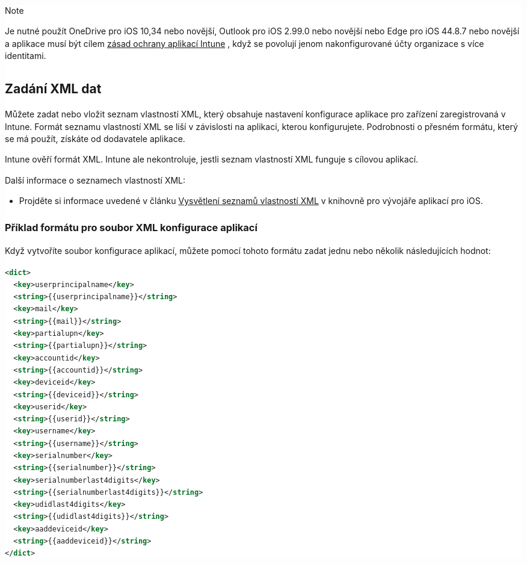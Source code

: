    > [!NOTE]
   > Je nutné použít OneDrive pro iOS 10,34 nebo novější, Outlook pro iOS 2.99.0 nebo novější nebo Edge pro iOS 44.8.7 nebo novější a aplikace musí být cílem [zásad ochrany aplikací Intune](app-protection-policy.md) , když se povolují jenom nakonfigurované účty organizace s více identitami.

## <a name="enter-xml-data"></a>Zadání XML dat

Můžete zadat nebo vložit seznam vlastností XML, který obsahuje nastavení konfigurace aplikace pro zařízení zaregistrovaná v Intune. Formát seznamu vlastností XML se liší v závislosti na aplikaci, kterou konfigurujete. Podrobnosti o přesném formátu, který se má použít, získáte od dodavatele aplikace.

Intune ověří formát XML. Intune ale nekontroluje, jestli seznam vlastností XML funguje s cílovou aplikací.

Další informace o seznamech vlastností XML:

- Projděte si informace uvedené v článku [Vysvětlení seznamů vlastností XML](https://developer.apple.com/library/ios/documentation/Cocoa/Conceptual/PropertyLists/UnderstandXMLPlist/UnderstandXMLPlist.html) v knihovně pro vývojáře aplikací pro iOS.

### <a name="example-format-for-an-app-configuration-xml-file"></a>Příklad formátu pro soubor XML konfigurace aplikací

Když vytvoříte soubor konfigurace aplikací, můžete pomocí tohoto formátu zadat jednu nebo několik následujících hodnot:

```xml
<dict>
  <key>userprincipalname</key>
  <string>{{userprincipalname}}</string>
  <key>mail</key>
  <string>{{mail}}</string>
  <key>partialupn</key>
  <string>{{partialupn}}</string>
  <key>accountid</key>
  <string>{{accountid}}</string>
  <key>deviceid</key>
  <string>{{deviceid}}</string>
  <key>userid</key>
  <string>{{userid}}</string>
  <key>username</key>
  <string>{{username}}</string>
  <key>serialnumber</key>
  <string>{{serialnumber}}</string>
  <key>serialnumberlast4digits</key>
  <string>{{serialnumberlast4digits}}</string>
  <key>udidlast4digits</key>
  <string>{{udidlast4digits}}</string>
  <key>aaddeviceid</key>
  <string>{{aaddeviceid}}</string>
</dict>
```
